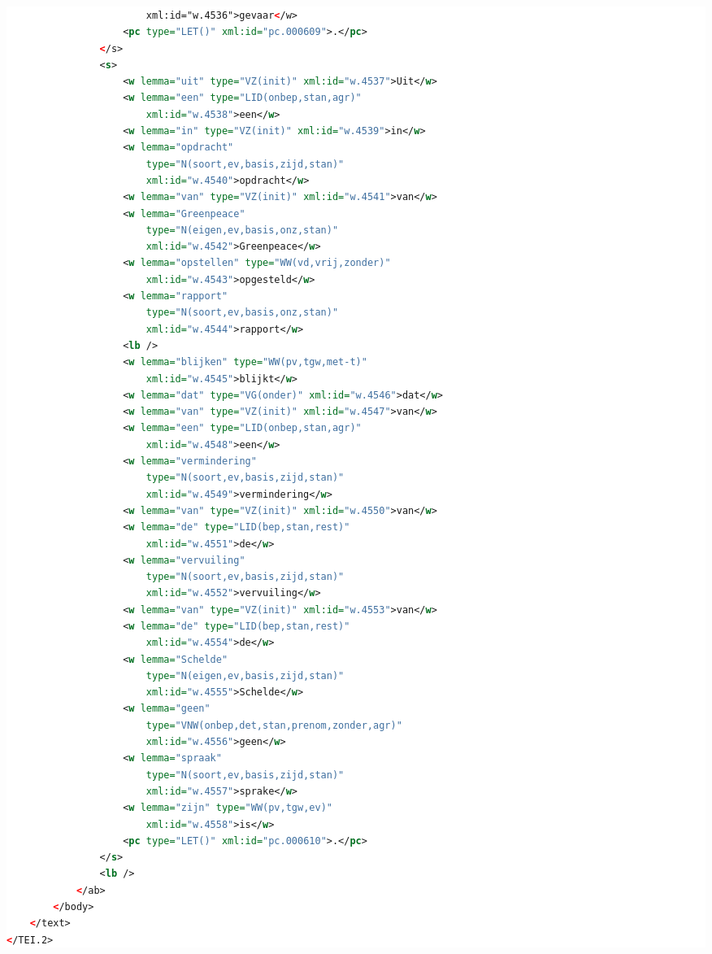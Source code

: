```xml
                        xml:id="w.4536">gevaar</w>
                    <pc type="LET()" xml:id="pc.000609">.</pc>
                </s>
                <s>
                    <w lemma="uit" type="VZ(init)" xml:id="w.4537">Uit</w>
                    <w lemma="een" type="LID(onbep,stan,agr)"
                        xml:id="w.4538">een</w>
                    <w lemma="in" type="VZ(init)" xml:id="w.4539">in</w>
                    <w lemma="opdracht"
                        type="N(soort,ev,basis,zijd,stan)"
                        xml:id="w.4540">opdracht</w>
                    <w lemma="van" type="VZ(init)" xml:id="w.4541">van</w>
                    <w lemma="Greenpeace"
                        type="N(eigen,ev,basis,onz,stan)"
                        xml:id="w.4542">Greenpeace</w>
                    <w lemma="opstellen" type="WW(vd,vrij,zonder)"
                        xml:id="w.4543">opgesteld</w>
                    <w lemma="rapport"
                        type="N(soort,ev,basis,onz,stan)"
                        xml:id="w.4544">rapport</w>
                    <lb />
                    <w lemma="blijken" type="WW(pv,tgw,met-t)"
                        xml:id="w.4545">blijkt</w>
                    <w lemma="dat" type="VG(onder)" xml:id="w.4546">dat</w>
                    <w lemma="van" type="VZ(init)" xml:id="w.4547">van</w>
                    <w lemma="een" type="LID(onbep,stan,agr)"
                        xml:id="w.4548">een</w>
                    <w lemma="vermindering"
                        type="N(soort,ev,basis,zijd,stan)"
                        xml:id="w.4549">vermindering</w>
                    <w lemma="van" type="VZ(init)" xml:id="w.4550">van</w>
                    <w lemma="de" type="LID(bep,stan,rest)"
                        xml:id="w.4551">de</w>
                    <w lemma="vervuiling"
                        type="N(soort,ev,basis,zijd,stan)"
                        xml:id="w.4552">vervuiling</w>
                    <w lemma="van" type="VZ(init)" xml:id="w.4553">van</w>
                    <w lemma="de" type="LID(bep,stan,rest)"
                        xml:id="w.4554">de</w>
                    <w lemma="Schelde"
                        type="N(eigen,ev,basis,zijd,stan)"
                        xml:id="w.4555">Schelde</w>
                    <w lemma="geen"
                        type="VNW(onbep,det,stan,prenom,zonder,agr)"
                        xml:id="w.4556">geen</w>
                    <w lemma="spraak"
                        type="N(soort,ev,basis,zijd,stan)"
                        xml:id="w.4557">sprake</w>
                    <w lemma="zijn" type="WW(pv,tgw,ev)"
                        xml:id="w.4558">is</w>
                    <pc type="LET()" xml:id="pc.000610">.</pc>
                </s>
                <lb />
            </ab>
        </body>
    </text>
</TEI.2>
```
